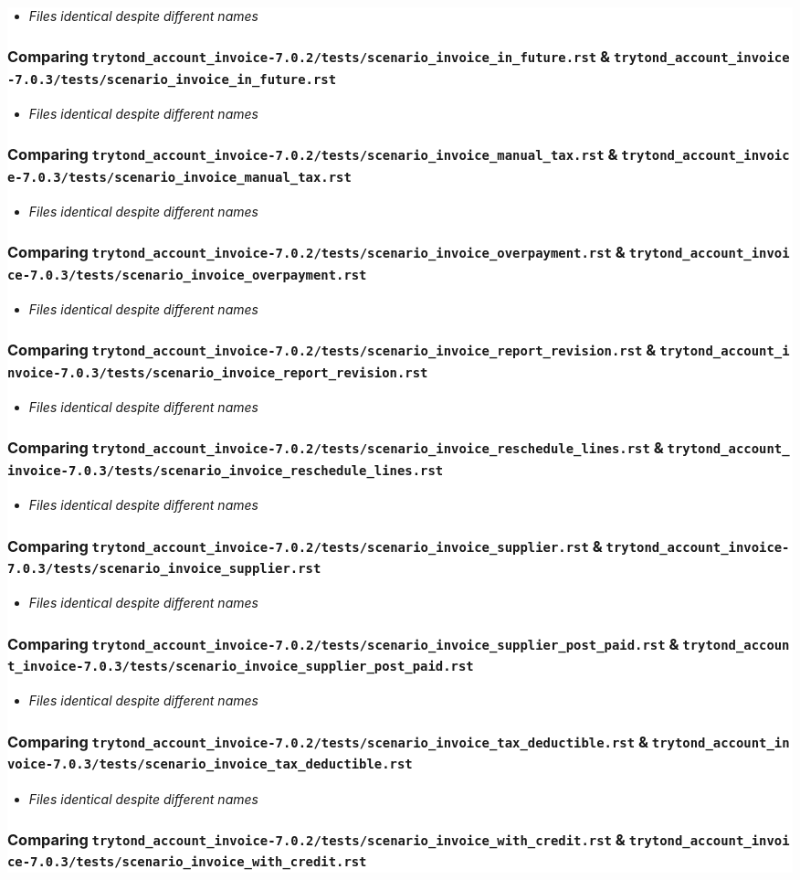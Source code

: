  * *Files identical despite different names*

### Comparing `trytond_account_invoice-7.0.2/tests/scenario_invoice_in_future.rst` & `trytond_account_invoice-7.0.3/tests/scenario_invoice_in_future.rst`

 * *Files identical despite different names*

### Comparing `trytond_account_invoice-7.0.2/tests/scenario_invoice_manual_tax.rst` & `trytond_account_invoice-7.0.3/tests/scenario_invoice_manual_tax.rst`

 * *Files identical despite different names*

### Comparing `trytond_account_invoice-7.0.2/tests/scenario_invoice_overpayment.rst` & `trytond_account_invoice-7.0.3/tests/scenario_invoice_overpayment.rst`

 * *Files identical despite different names*

### Comparing `trytond_account_invoice-7.0.2/tests/scenario_invoice_report_revision.rst` & `trytond_account_invoice-7.0.3/tests/scenario_invoice_report_revision.rst`

 * *Files identical despite different names*

### Comparing `trytond_account_invoice-7.0.2/tests/scenario_invoice_reschedule_lines.rst` & `trytond_account_invoice-7.0.3/tests/scenario_invoice_reschedule_lines.rst`

 * *Files identical despite different names*

### Comparing `trytond_account_invoice-7.0.2/tests/scenario_invoice_supplier.rst` & `trytond_account_invoice-7.0.3/tests/scenario_invoice_supplier.rst`

 * *Files identical despite different names*

### Comparing `trytond_account_invoice-7.0.2/tests/scenario_invoice_supplier_post_paid.rst` & `trytond_account_invoice-7.0.3/tests/scenario_invoice_supplier_post_paid.rst`

 * *Files identical despite different names*

### Comparing `trytond_account_invoice-7.0.2/tests/scenario_invoice_tax_deductible.rst` & `trytond_account_invoice-7.0.3/tests/scenario_invoice_tax_deductible.rst`

 * *Files identical despite different names*

### Comparing `trytond_account_invoice-7.0.2/tests/scenario_invoice_with_credit.rst` & `trytond_account_invoice-7.0.3/tests/scenario_invoice_with_credit.rst`
